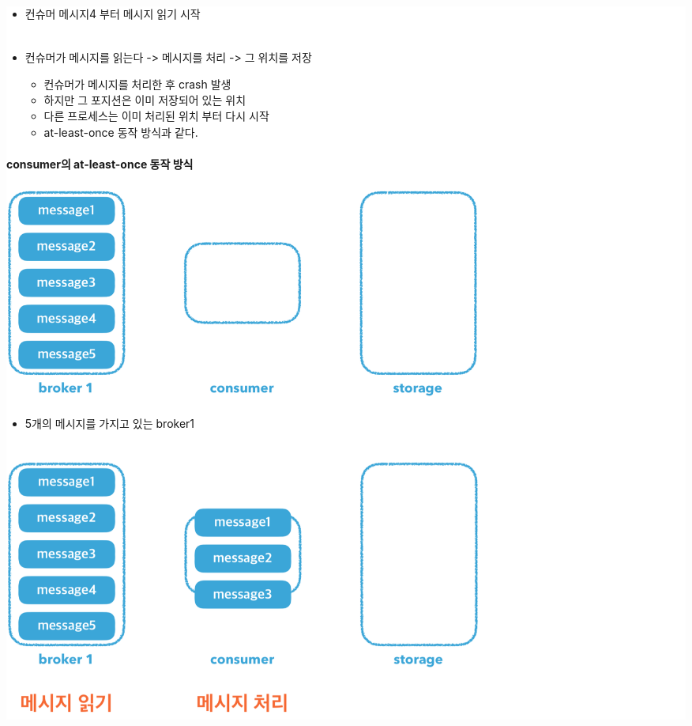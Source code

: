 -	컨슈머 메시지4 부터 메시지 읽기 시작<br><br>

-	컨슈머가 메시지를 읽는다 -> 메시지를 처리 -> 그 위치를 저장

	-	컨슈머가 메시지를 처리한 후 crash 발생
	-	하지만 그 포지션은 이미 저장되어 있는 위치
	-	다른 프로세스는 이미 처리된 위치 부터 다시 시작
	-	at-least-once 동작 방식과 같다.

#### consumer의 at-least-once 동작 방식

<img src="./pictures/consumer-at-least-once01.png" width="600">

-	5개의 메시지를 가지고 있는 broker1 <br><br>

<img src="./pictures/consumer-at-least-once02.png" width="600">
